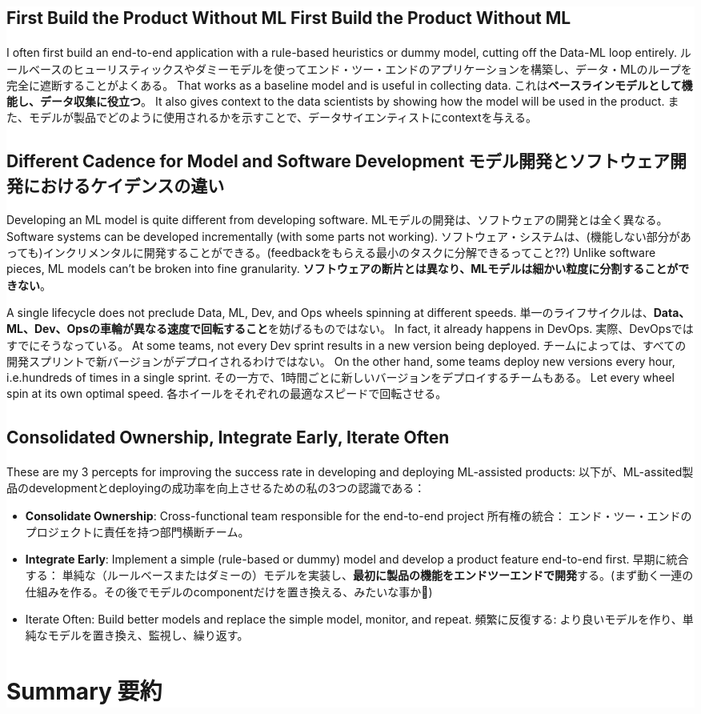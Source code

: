 ## First Build the Product Without ML First Build the Product Without ML

I often first build an end-to-end application with a rule-based heuristics or dummy model, cutting off the Data-ML loop entirely.
ルールベースのヒューリスティックスやダミーモデルを使ってエンド・ツー・エンドのアプリケーションを構築し、データ・MLのループを完全に遮断することがよくある。
That works as a baseline model and is useful in collecting data.
これは**ベースラインモデルとして機能し、データ収集に役立つ**。
It also gives context to the data scientists by showing how the model will be used in the product.
また、モデルが製品でどのように使用されるかを示すことで、データサイエンティストにcontextを与える。

## Different Cadence for Model and Software Development モデル開発とソフトウェア開発におけるケイデンスの違い

Developing an ML model is quite different from developing software.
MLモデルの開発は、ソフトウェアの開発とは全く異なる。
Software systems can be developed incrementally (with some parts not working).
ソフトウェア・システムは、(機能しない部分があっても)インクリメンタルに開発することができる。(feedbackをもらえる最小のタスクに分解できるってこと??)
Unlike software pieces, ML models can’t be broken into fine granularity.
**ソフトウェアの断片とは異なり、MLモデルは細かい粒度に分割することができない**。

A single lifecycle does not preclude Data, ML, Dev, and Ops wheels spinning at different speeds.
単一のライフサイクルは、**Data、ML、Dev、Opsの車輪が異なる速度で回転すること**を妨げるものではない。
In fact, it already happens in DevOps.
実際、DevOpsではすでにそうなっている。
At some teams, not every Dev sprint results in a new version being deployed.
チームによっては、すべての開発スプリントで新バージョンがデプロイされるわけではない。
On the other hand, some teams deploy new versions every hour, i.e.hundreds of times in a single sprint.
その一方で、1時間ごとに新しいバージョンをデプロイするチームもある。
Let every wheel spin at its own optimal speed.
各ホイールをそれぞれの最適なスピードで回転させる。

## Consolidated Ownership, Integrate Early, Iterate Often

These are my 3 percepts for improving the success rate in developing and deploying ML-assisted products:
以下が、ML-assited製品のdevelopmentとdeployingの成功率を向上させるための私の3つの認識である：

- **Consolidate Ownership**: Cross-functional team responsible for the end-to-end project 所有権の統合： エンド・ツー・エンドのプロジェクトに責任を持つ部門横断チーム。

- **Integrate Early**: Implement a simple (rule-based or dummy) model and develop a product feature end-to-end first. 早期に統合する： 単純な（ルールベースまたはダミーの）モデルを実装し、**最初に製品の機能をエンドツーエンドで開発**する。(まず動く一連の仕組みを作る。その後でモデルのcomponentだけを置き換える、みたいな事か:thinking:)

- Iterate Often: Build better models and replace the simple model, monitor, and repeat. 頻繁に反復する: より良いモデルを作り、単純なモデルを置き換え、監視し、繰り返す。

# Summary 要約
